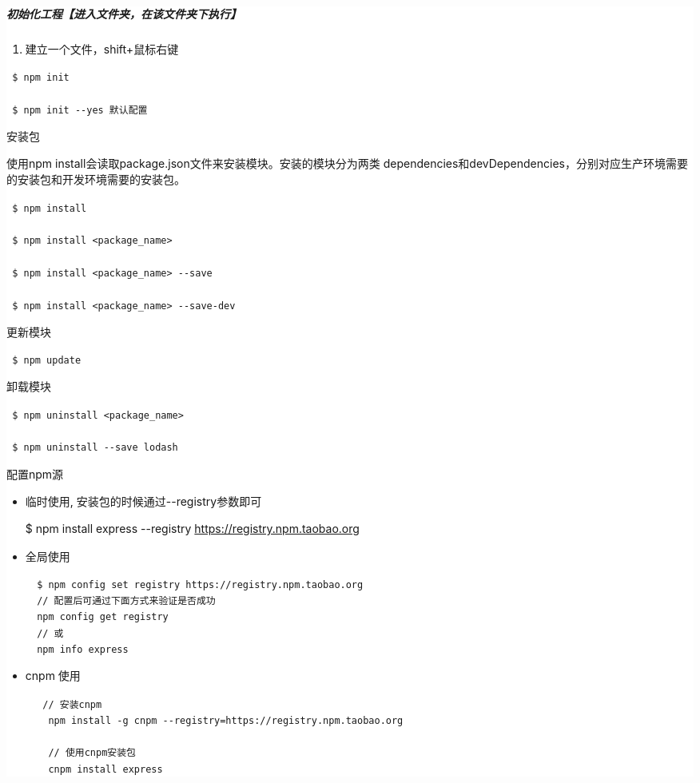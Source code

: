 #####  初始化工程【进入文件夹，在该文件夹下执行】

1. 建立一个文件，shift+鼠标右键

```
 $ npm init

 $ npm init --yes 默认配置
```

 安装包

 使用npm install会读取package.json文件来安装模块。安装的模块分为两类
 dependencies和devDependencies，分别对应生产环境需要的安装包和开发环境需要的安装包。

```
 $ npm install

 $ npm install <package_name> 

 $ npm install <package_name> --save

 $ npm install <package_name> --save-dev
```

 更新模块

```
 $ npm update
```

 卸载模块

```
 $ npm uninstall <package_name>

 $ npm uninstall --save lodash
```

配置npm源

- 临时使用, 安装包的时候通过--registry参数即可

  $ npm install express --registry https://registry.npm.taobao.org

- 全局使用

  ```
    $ npm config set registry https://registry.npm.taobao.org
    // 配置后可通过下面方式来验证是否成功
    npm config get registry
    // 或
    npm info express
  ```

- cnpm 使用

  ```
  	 // 安装cnpm
  	  npm install -g cnpm --registry=https://registry.npm.taobao.org
  
  	  // 使用cnpm安装包
  	  cnpm install express
  ```

